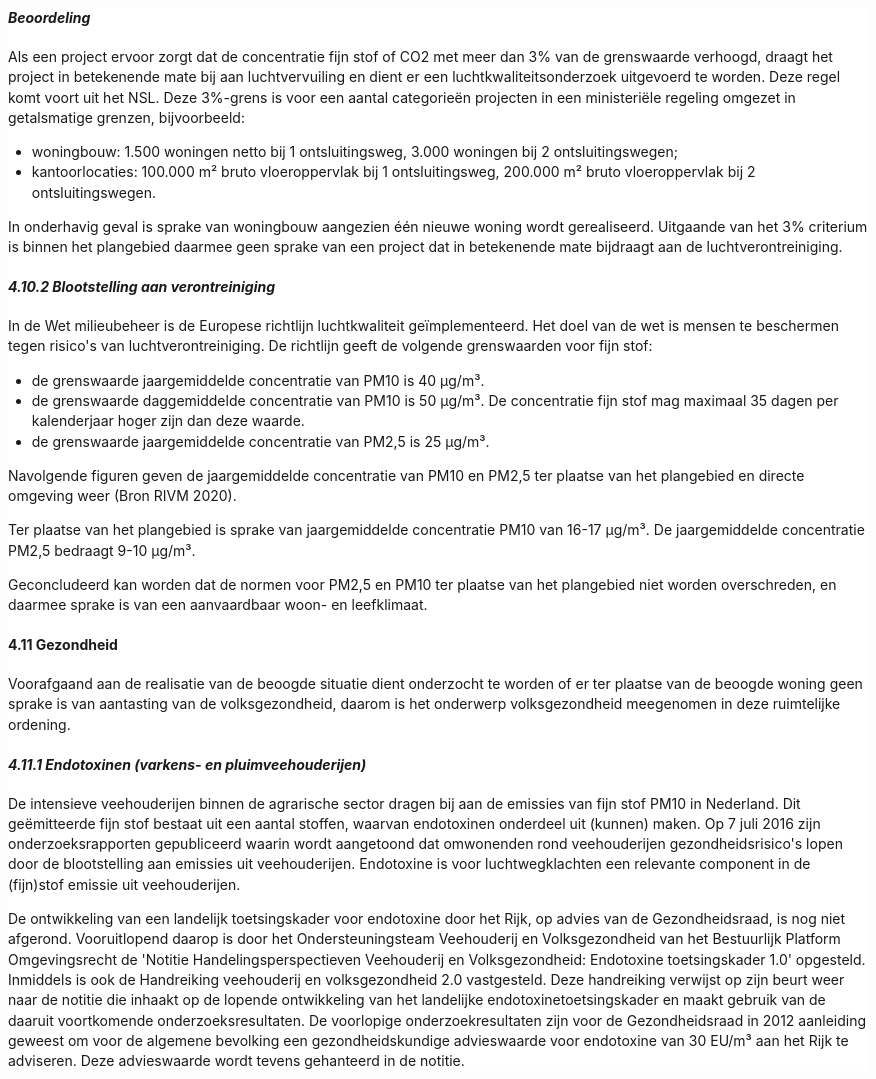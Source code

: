#### *Beoordeling*

Als een project ervoor zorgt dat de concentratie fijn stof of CO2 met meer dan 3% van de grenswaarde verhoogd, draagt het project in betekenende mate bij aan luchtvervuiling en dient er een luchtkwaliteitsonderzoek uitgevoerd te worden. Deze regel komt voort uit het NSL. Deze 3%-grens is voor een aantal categorieën projecten in een ministeriële regeling omgezet in getalsmatige grenzen, bijvoorbeeld:

- woningbouw: 1.500 woningen netto bij 1 ontsluitingsweg, 3.000 woningen bij 2 ontsluitingswegen;
- kantoorlocaties: 100.000 m² bruto vloeroppervlak bij 1 ontsluitingsweg, 200.000 m² bruto vloeroppervlak bij 2 ontsluitingswegen.

In onderhavig geval is sprake van woningbouw aangezien één nieuwe woning wordt gerealiseerd. Uitgaande van het 3% criterium is binnen het plangebied daarmee geen sprake van een project dat in betekenende mate bijdraagt aan de luchtverontreiniging.

#### <span id="page-42-0"></span>*4.10.2 Blootstelling aan verontreiniging*

In de Wet milieubeheer is de Europese richtlijn luchtkwaliteit geïmplementeerd. Het doel van de wet is mensen te beschermen tegen risico's van luchtverontreiniging. De richtlijn geeft de volgende grenswaarden voor fijn stof:

- de grenswaarde jaargemiddelde concentratie van PM10 is 40 μg/m³.
- de grenswaarde daggemiddelde concentratie van PM10 is 50 μg/m³. De concentratie fijn stof mag maximaal 35 dagen per kalenderjaar hoger zijn dan deze waarde.
- de grenswaarde jaargemiddelde concentratie van PM2,5 is 25 μg/m³.

Navolgende figuren geven de jaargemiddelde concentratie van PM10 en PM2,5 ter plaatse van het plangebied en directe omgeving weer (Bron RIVM 2020).

Ter plaatse van het plangebied is sprake van jaargemiddelde concentratie PM10 van 16-17 μg/m³. De jaargemiddelde concentratie PM2,5 bedraagt 9-10 μg/m³.

Geconcludeerd kan worden dat de normen voor PM2,5 en PM10 ter plaatse van het plangebied niet worden overschreden, en daarmee sprake is van een aanvaardbaar woon- en leefklimaat.

#### <span id="page-43-0"></span>**4.11 Gezondheid**

Voorafgaand aan de realisatie van de beoogde situatie dient onderzocht te worden of er ter plaatse van de beoogde woning geen sprake is van aantasting van de volksgezondheid, daarom is het onderwerp volksgezondheid meegenomen in deze ruimtelijke ordening.

#### <span id="page-43-1"></span>*4.11.1 Endotoxinen (varkens- en pluimveehouderijen)*

De intensieve veehouderijen binnen de agrarische sector dragen bij aan de emissies van fijn stof PM10 in Nederland. Dit geëmitteerde fijn stof bestaat uit een aantal stoffen, waarvan endotoxinen onderdeel uit (kunnen) maken. Op 7 juli 2016 zijn onderzoeksrapporten gepubliceerd waarin wordt aangetoond dat omwonenden rond veehouderijen gezondheidsrisico's lopen door de blootstelling aan emissies uit veehouderijen. Endotoxine is voor luchtwegklachten een relevante component in de (fijn)stof emissie uit veehouderijen.

De ontwikkeling van een landelijk toetsingskader voor endotoxine door het Rijk, op advies van de Gezondheidsraad, is nog niet afgerond. Vooruitlopend daarop is door het Ondersteuningsteam Veehouderij en Volksgezondheid van het Bestuurlijk Platform Omgevingsrecht de 'Notitie Handelingsperspectieven Veehouderij en Volksgezondheid: Endotoxine toetsingskader 1.0' opgesteld. Inmiddels is ook de Handreiking veehouderij en volksgezondheid 2.0 vastgesteld. Deze handreiking verwijst op zijn beurt weer naar de notitie die inhaakt op de lopende ontwikkeling van het landelijke endotoxinetoetsingskader en maakt gebruik van de daaruit voortkomende onderzoeksresultaten. De voorlopige onderzoekresultaten zijn voor de Gezondheidsraad in 2012 aanleiding geweest om voor de algemene bevolking een gezondheidskundige advieswaarde voor endotoxine van 30 EU/m³ aan het Rijk te adviseren. Deze advieswaarde wordt tevens gehanteerd in de notitie.
